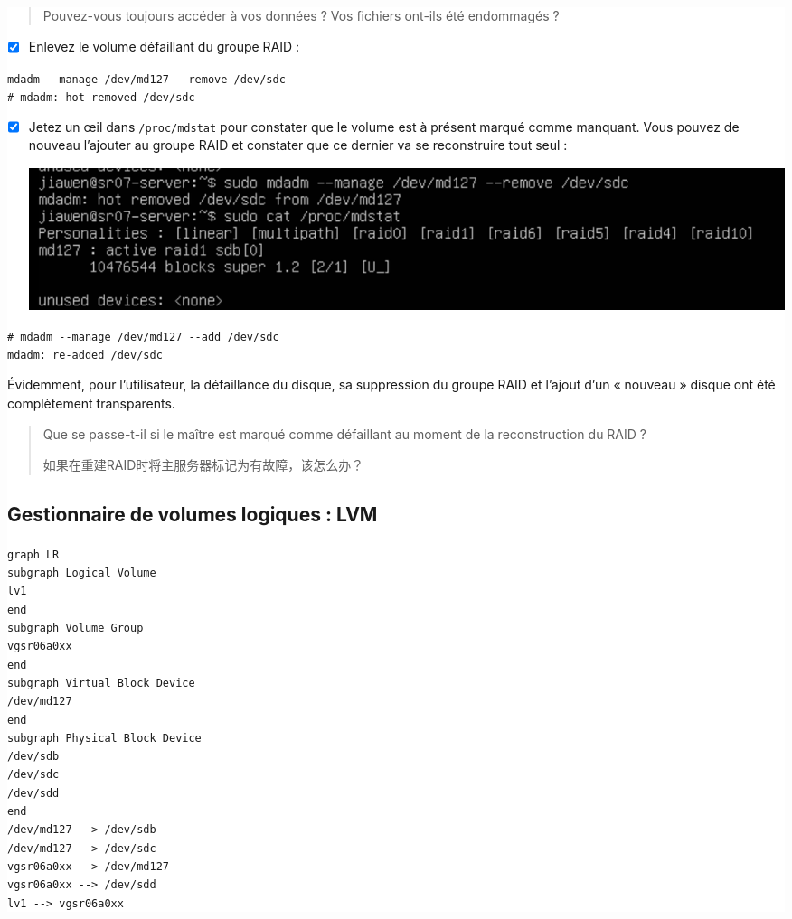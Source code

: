 > Pouvez-vous toujours accéder à vos données ? Vos fichiers ont-ils été endommagés ?

* [x] Enlevez le volume défaillant du groupe RAID :

```shell
mdadm --manage /dev/md127 --remove /dev/sdc
# mdadm: hot removed /dev/sdc
```

* [x] Jetez un œil dans `/proc/mdstat` pour constater que le volume est à présent marqué comme manquant. Vous pouvez de nouveau l’ajouter au groupe RAID et constater que ce dernier va se reconstruire tout seul :

  ![image-20191007230042656](./img/image-20191007230042656.png)

```
# mdadm --manage /dev/md127 --add /dev/sdc
mdadm: re-added /dev/sdc
```

Évidemment, pour l’utilisateur, la défaillance du disque, sa suppression du groupe RAID et l’ajout d’un « nouveau » disque ont été complètement transparents.

> Que se passe-t-il si le maître est marqué comme défaillant au moment de la reconstruction du RAID ?
>
> 如果在重建RAID时将主服务器标记为有故障，该怎么办？



## Gestionnaire de volumes logiques : LVM

```mermaid
graph LR
subgraph Logical Volume
lv1
end
subgraph Volume Group
vgsr06a0xx
end
subgraph Virtual Block Device
/dev/md127
end
subgraph Physical Block Device
/dev/sdb
/dev/sdc
/dev/sdd
end
/dev/md127 --> /dev/sdb
/dev/md127 --> /dev/sdc
vgsr06a0xx --> /dev/md127
vgsr06a0xx --> /dev/sdd
lv1 --> vgsr06a0xx
```
